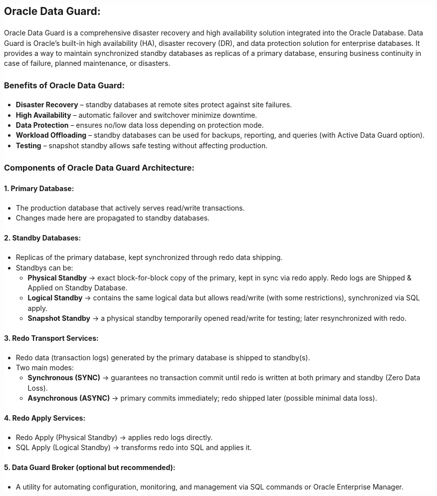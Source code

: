 ## Oracle Data Guard:
Oracle Data Guard is a comprehensive disaster recovery and high availability solution integrated into the Oracle Database. Data Guard is Oracle’s built-in high availability (HA), disaster recovery (DR), and data protection solution for enterprise databases. It provides a way to maintain synchronized standby databases as replicas of a primary database, ensuring business continuity in case of failure, planned maintenance, or disasters.



### Benefits of Oracle Data Guard:
- **Disaster Recovery** – standby databases at remote sites protect against site failures.
- **High Availability** – automatic failover and switchover minimize downtime.
- **Data Protection** – ensures no/low data loss depending on protection mode.
- **Workload Offloading** – standby databases can be used for backups, reporting, and queries (with Active Data Guard option).
- **Testing** – snapshot standby allows safe testing without affecting production.



### Components of Oracle Data Guard Architecture:

#### 1. Primary Database: 
- The production database that actively serves read/write transactions.
- Changes made here are propagated to standby databases.

#### 2. Standby Databases:
- Replicas of the primary database, kept synchronized through redo data shipping.
- Standbys can be:
    - **Physical Standby** → exact block-for-block copy of the primary, kept in sync via redo apply. Redo logs are Shipped & Applied on Standby Database.
    - **Logical Standby** → contains the same logical data but allows read/write (with some restrictions), synchronized via SQL apply.
    - **Snapshot Standby** → a physical standby temporarily opened read/write for testing; later resynchronized with redo.

#### 3. Redo Transport Services:
- Redo data (transaction logs) generated by the primary database is shipped to standby(s).
- Two main modes:
    - **Synchronous (SYNC)** → guarantees no transaction commit until redo is written at both primary and standby (Zero Data Loss).
    - **Asynchronous (ASYNC)** → primary commits immediately; redo shipped later (possible minimal data loss).

#### 4. Redo Apply Services:
- Redo Apply (Physical Standby) → applies redo logs directly.
- SQL Apply (Logical Standby) → transforms redo into SQL and applies it.


#### 5. Data Guard Broker (optional but recommended): 
- A utility for automating configuration, monitoring, and management via SQL commands or Oracle Enterprise Manager.
